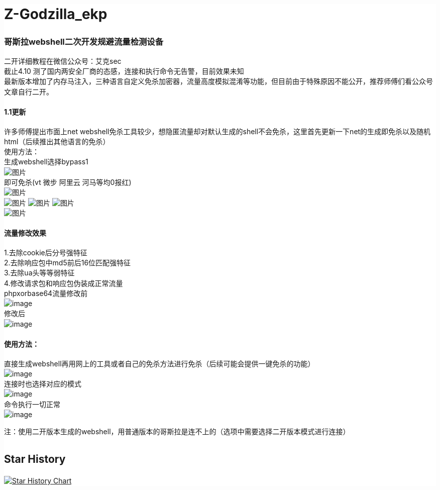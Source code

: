 # Z-Godzilla_ekp
### 哥斯拉webshell二次开发规避流量检测设备  

二开详细教程在微信公众号：艾克sec  
截止4.10 测了国内两安全厂商的态感，连接和执行命令无告警，目前效果未知  
最新版本增加了内存马注入，三种语言自定义免杀加密器，流量高度模拟混淆等功能，但目前由于特殊原因不能公开，推荐师傅们看公众号文章自行二开。  

#### 1.1更新
许多师傅提出市面上net webshell免杀工具较少，想隐匿流量却对默认生成的shell不会免杀，这里首先更新一下net的生成即免杀以及随机html（后续推出其他语言的免杀）  
使用方法：  
生成webshell选择bypass1   
<img width="640" alt="图片" src="https://github.com/kong030813/Z-Godzilla_ekp/assets/97926809/87b86418-ad9f-49f7-bc4c-00e8634654c4">  
即可免杀(vt 微步 阿里云 河马等均0报红)   
<img width="1444" alt="图片" src="https://github.com/kong030813/Z-Godzilla_ekp/assets/97926809/6d4780ba-c322-4bd9-b303-f489e2441f17">  
<img width="697" alt="图片" src="https://github.com/kong030813/Z-Godzilla_ekp/assets/97926809/e56e264d-a23c-4953-bcb4-123f54114bf8">
<img width="697" alt="图片" src="https://github.com/kong030813/Z-Godzilla_ekp/assets/97926809/a732cd0e-f2b8-4973-9899-cd3ca1d49ac6"> 
<img width="705" alt="图片" src="https://github.com/kong030813/Z-Godzilla_ekp/assets/97926809/1ac7d306-1da7-4d4b-ac44-3fc2f23c5ed8">  
<img width="1294" alt="图片" src="https://github.com/kong030813/Z-Godzilla_ekp/assets/97926809/557f1c5f-f8f6-43eb-87ff-8ff174a54d35">  



#### 流量修改效果  
1.去除cookie后分号强特征  
2.去除响应包中md5前后16位匹配强特征  
3.去除ua头等等弱特征  
4.修改请求包和响应包伪装成正常流量  
phpxorbase64流量修改前  
<img width="948" alt="image" src="https://github.com/kong030813/Z-Godzilla_ekp/assets/97926809/5b38b145-5bfd-4c17-a7fc-f48cc7de58d8">  
修改后  
<img width="634" alt="image" src="https://github.com/kong030813/Z-Godzilla_ekp/assets/97926809/fa5e98ee-1989-4566-a2b9-4a623cb55305">   

#### 使用方法：  
直接生成webshell再用网上的工具或者自己的免杀方法进行免杀（后续可能会提供一键免杀的功能）  
<img width="539" alt="image" src="https://github.com/kong030813/Z-Godzilla_ekp/assets/97926809/89f98872-ff73-482b-8f2f-efa7a08d95f0">  
连接时也选择对应的模式  
<img width="534" alt="image" src="https://github.com/kong030813/Z-Godzilla_ekp/assets/97926809/1e4b9104-524f-4fde-9916-374f6e947f06">  
命令执行一切正常  
<img width="643" alt="image" src="https://github.com/kong030813/Z-Godzilla_ekp/assets/97926809/3f76318e-2e03-496f-bfbf-112080d47d11">  

注：使用二开版本生成的webshell，用普通版本的哥斯拉是连不上的（选项中需要选择二开版本模式进行连接）

## Star History

[![Star History Chart](https://api.star-history.com/svg?repos=ekkoo-z/Z-Godzilla_ekp&type=Date)](https://www.star-history.com/#ekkoo-z/Z-Godzilla_ekp&Date&Date)









